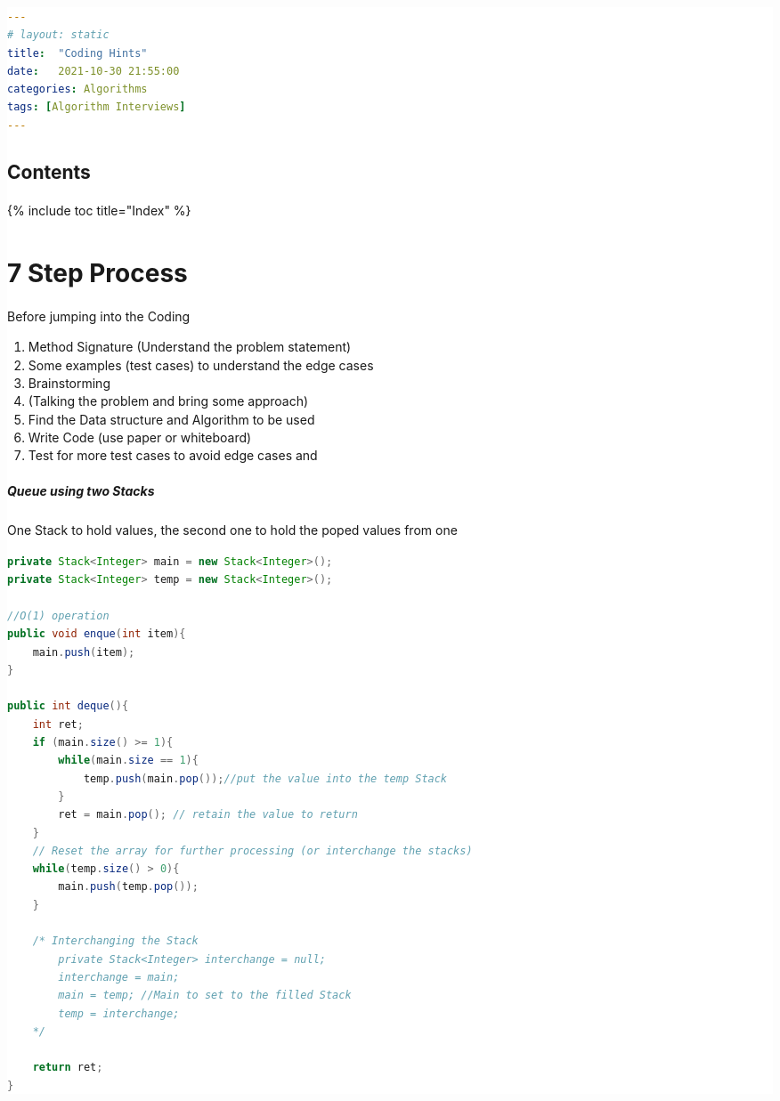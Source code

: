 ```yaml
---
# layout: static
title:  "Coding Hints"
date:   2021-10-30 21:55:00
categories: Algorithms
tags: [Algorithm Interviews]
---
```


## Contents

{% include toc title="Index" %}

# 7 Step Process

Before jumping into the Coding  

 1. Method Signature (Understand the problem statement)
 2. Some examples (test cases) to understand the edge cases
 3. Brainstorming
 4. (Talking the problem and bring some approach)
 5. Find the Data structure and Algorithm to be used
 6. Write Code (use paper or whiteboard)
 7. Test for more test cases to avoid edge cases and


##### Queue using two Stacks

One Stack to hold values, the second one to hold the poped values from one

```java
private Stack<Integer> main = new Stack<Integer>();
private Stack<Integer> temp = new Stack<Integer>();

//O(1) operation
public void enque(int item){
    main.push(item);
}

public int deque(){
    int ret;
    if (main.size() >= 1){
        while(main.size == 1){
            temp.push(main.pop());//put the value into the temp Stack
        }
        ret = main.pop(); // retain the value to return
    }
    // Reset the array for further processing (or interchange the stacks)
    while(temp.size() > 0){
        main.push(temp.pop());
    }

    /* Interchanging the Stack
        private Stack<Integer> interchange = null;
        interchange = main;
        main = temp; //Main to set to the filled Stack
        temp = interchange;
    */

    return ret;
}
```
